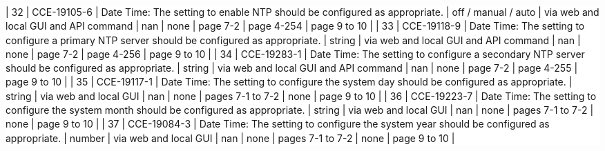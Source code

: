 |  32 | CCE-19105-6  | Date Time: The setting to enable NTP should be configured as appropriate.                                                                                                                                  | off / manual / auto                                                                                                  | via web and local GUI and API command                                      |          nan | none                                                                                                              | page 7-2                                                                                        | page 4-254                                                                                                     | page 9 to 10                                                                                                     |
|  33 | CCE-19118-9  | Date Time: The setting to configure a primary NTP server should be configured as appropriate.                                                                                                              | string                                                                                                               | via web and local GUI and API command                                      |          nan | none                                                                                                              | page 7-2                                                                                        | page 4-256                                                                                                     | page 9 to 10                                                                                                     |
|  34 | CCE-19283-1  | Date Time: The setting to configure a secondary NTP server should be configured as appropriate.                                                                                                            | string                                                                                                               | via web and local GUI and API command                                      |          nan | none                                                                                                              | page 7-2                                                                                        | page 4-255                                                                                                     | page 9 to 10                                                                                                     |
|  35 | CCE-19117-1  | Date Time: The setting to configure the system day should be configured as appropriate.                                                                                                                    | string                                                                                                               | via web and local GUI                                                      |          nan | none                                                                                                              | pages 7-1 to 7-2                                                                                | none                                                                                                           | page 9 to 10                                                                                                     |
|  36 | CCE-19223-7  | Date Time: The setting to configure the system month should be configured as appropriate.                                                                                                                  | string                                                                                                               | via web and local GUI                                                      |          nan | none                                                                                                              | pages 7-1 to 7-2                                                                                | none                                                                                                           | page 9 to 10                                                                                                     |
|  37 | CCE-19084-3  | Date Time: The setting to configure the system year should be configured as appropriate.                                                                                                                   | number                                                                                                               | via web and local GUI                                                      |          nan | none                                                                                                              | pages 7-1 to 7-2                                                                                | none                                                                                                           | page 9 to 10                                                                                                     |